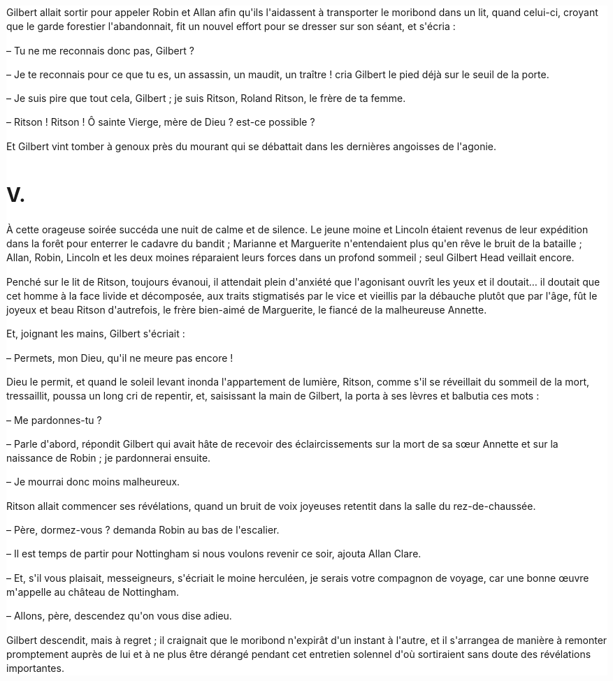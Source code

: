Gilbert allait sortir pour appeler Robin et Allan afin qu'ils l'aidassent à transporter le moribond dans un lit, quand celui-ci, croyant que le garde forestier l'abandonnait, fit un nouvel effort pour se dresser sur son séant, et s'écria :

– Tu ne me reconnais donc pas, Gilbert ?

– Je te reconnais pour ce que tu es, un assassin, un maudit, un traître ! cria Gilbert le pied déjà sur le seuil de la porte.

– Je suis pire que tout cela, Gilbert ; je suis Ritson, Roland Ritson, le frère de ta femme.

– Ritson ! Ritson ! Ô sainte Vierge, mère de Dieu ? est-ce possible ?

Et Gilbert vint tomber à genoux près du mourant qui se débattait dans les dernières angoisses de l'agonie.


# V.

À cette orageuse soirée succéda une nuit de calme et de silence. Le jeune moine et Lincoln étaient revenus de leur expédition dans la forêt pour enterrer le cadavre du bandit ; Marianne et Marguerite n'entendaient plus qu'en rêve le bruit de la bataille ; Allan, Robin, Lincoln et les deux moines réparaient leurs forces dans un profond sommeil ; seul Gilbert Head veillait encore.

Penché sur le lit de Ritson, toujours évanoui, il attendait plein d'anxiété que l'agonisant ouvrît les yeux et il doutait… il doutait que cet homme à la face livide et décomposée, aux traits stigmatisés par le vice et vieillis par la débauche plutôt que par l'âge, fût le joyeux et beau Ritson d'autrefois, le frère bien-aimé de Marguerite, le fiancé de la malheureuse Annette.

Et, joignant les mains, Gilbert s'écriait :

– Permets, mon Dieu, qu'il ne meure pas encore !

Dieu le permit, et quand le soleil levant inonda l'appartement de lumière, Ritson, comme s'il se réveillait du sommeil de la mort, tressaillit, poussa un long cri de repentir, et, saisissant la main de Gilbert, la porta à ses lèvres et balbutia ces mots :

– Me pardonnes-tu ?

– Parle d'abord, répondit Gilbert qui avait hâte de recevoir des éclaircissements sur la mort de sa sœur Annette et sur la naissance de Robin ; je pardonnerai ensuite.

– Je mourrai donc moins malheureux.

Ritson allait commencer ses révélations, quand un bruit de voix joyeuses retentit dans la salle du rez-de-chaussée.

– Père, dormez-vous ? demanda Robin au bas de l'escalier.

– Il est temps de partir pour Nottingham si nous voulons revenir ce soir, ajouta Allan Clare.

– Et, s'il vous plaisait, messeigneurs, s'écriait le moine herculéen, je serais votre compagnon de voyage, car une bonne œuvre m'appelle au château de Nottingham.

– Allons, père, descendez qu'on vous dise adieu.

Gilbert descendit, mais à regret ; il craignait que le moribond n'expirât d'un instant à l'autre, et il s'arrangea de manière à remonter promptement auprès de lui et à ne plus être dérangé pendant cet entretien solennel d'où sortiraient sans doute des révélations importantes.
